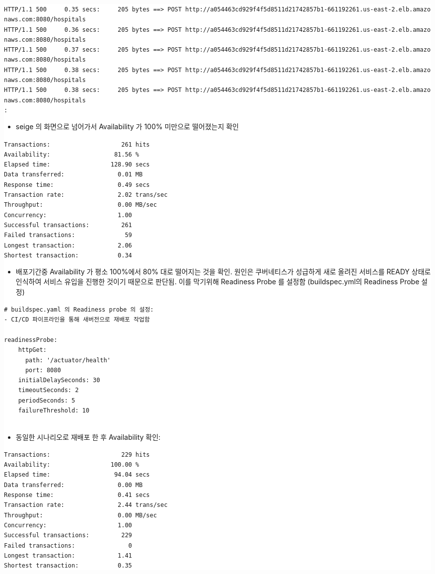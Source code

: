 ```
HTTP/1.1 500     0.35 secs:     205 bytes ==> POST http://a054463cd929f4f5d8511d21742857b1-661192261.us-east-2.elb.amazonaws.com:8080/hospitals
HTTP/1.1 500     0.36 secs:     205 bytes ==> POST http://a054463cd929f4f5d8511d21742857b1-661192261.us-east-2.elb.amazonaws.com:8080/hospitals
HTTP/1.1 500     0.37 secs:     205 bytes ==> POST http://a054463cd929f4f5d8511d21742857b1-661192261.us-east-2.elb.amazonaws.com:8080/hospitals
HTTP/1.1 500     0.38 secs:     205 bytes ==> POST http://a054463cd929f4f5d8511d21742857b1-661192261.us-east-2.elb.amazonaws.com:8080/hospitals
HTTP/1.1 500     0.38 secs:     205 bytes ==> POST http://a054463cd929f4f5d8511d21742857b1-661192261.us-east-2.elb.amazonaws.com:8080/hospitals
:

```

- seige 의 화면으로 넘어가서 Availability 가 100% 미만으로 떨어졌는지 확인
```
Transactions:                    261 hits
Availability:                  81.56 %
Elapsed time:                 128.90 secs
Data transferred:               0.01 MB
Response time:                  0.49 secs
Transaction rate:               2.02 trans/sec
Throughput:                     0.00 MB/sec
Concurrency:                    1.00
Successful transactions:         261
Failed transactions:              59
Longest transaction:            2.06
Shortest transaction:           0.34

```
- 배포기간중 Availability 가 평소 100%에서 80% 대로 떨어지는 것을 확인. 
원인은 쿠버네티스가 성급하게 새로 올려진 서비스를 READY 상태로 인식하여 서비스 유입을 진행한 것이기 때문으로 판단됨. 
이를 막기위해 Readiness Probe 를 설정함 (buildspec.yml의 Readiness Probe 설정)
```
# buildspec.yaml 의 Readiness probe 의 설정:
- CI/CD 파이프라인을 통해 새버전으로 재배포 작업함

readinessProbe:
    httpGet:
      path: '/actuator/health'
      port: 8080
    initialDelaySeconds: 30
    timeoutSeconds: 2
    periodSeconds: 5
    failureThreshold: 10
    
```

- 동일한 시나리오로 재배포 한 후 Availability 확인:
```
Transactions:                    229 hits
Availability:                 100.00 %
Elapsed time:                  94.04 secs
Data transferred:               0.00 MB
Response time:                  0.41 secs
Transaction rate:               2.44 trans/sec
Throughput:                     0.00 MB/sec
Concurrency:                    1.00
Successful transactions:         229
Failed transactions:               0
Longest transaction:            1.41
Shortest transaction:           0.35

```
